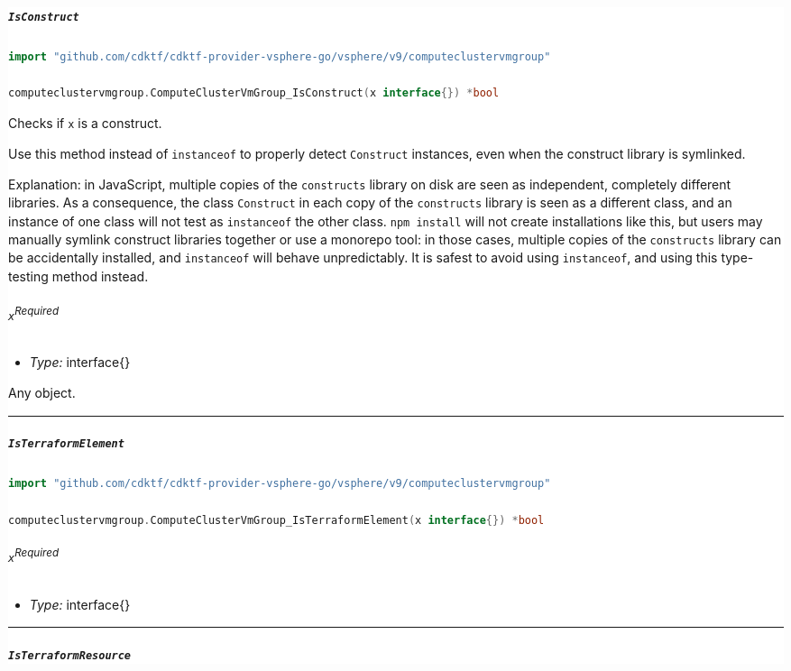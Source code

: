 
##### `IsConstruct` <a name="IsConstruct" id="@cdktf/provider-vsphere.computeClusterVmGroup.ComputeClusterVmGroup.isConstruct"></a>

```go
import "github.com/cdktf/cdktf-provider-vsphere-go/vsphere/v9/computeclustervmgroup"

computeclustervmgroup.ComputeClusterVmGroup_IsConstruct(x interface{}) *bool
```

Checks if `x` is a construct.

Use this method instead of `instanceof` to properly detect `Construct`
instances, even when the construct library is symlinked.

Explanation: in JavaScript, multiple copies of the `constructs` library on
disk are seen as independent, completely different libraries. As a
consequence, the class `Construct` in each copy of the `constructs` library
is seen as a different class, and an instance of one class will not test as
`instanceof` the other class. `npm install` will not create installations
like this, but users may manually symlink construct libraries together or
use a monorepo tool: in those cases, multiple copies of the `constructs`
library can be accidentally installed, and `instanceof` will behave
unpredictably. It is safest to avoid using `instanceof`, and using
this type-testing method instead.

###### `x`<sup>Required</sup> <a name="x" id="@cdktf/provider-vsphere.computeClusterVmGroup.ComputeClusterVmGroup.isConstruct.parameter.x"></a>

- *Type:* interface{}

Any object.

---

##### `IsTerraformElement` <a name="IsTerraformElement" id="@cdktf/provider-vsphere.computeClusterVmGroup.ComputeClusterVmGroup.isTerraformElement"></a>

```go
import "github.com/cdktf/cdktf-provider-vsphere-go/vsphere/v9/computeclustervmgroup"

computeclustervmgroup.ComputeClusterVmGroup_IsTerraformElement(x interface{}) *bool
```

###### `x`<sup>Required</sup> <a name="x" id="@cdktf/provider-vsphere.computeClusterVmGroup.ComputeClusterVmGroup.isTerraformElement.parameter.x"></a>

- *Type:* interface{}

---

##### `IsTerraformResource` <a name="IsTerraformResource" id="@cdktf/provider-vsphere.computeClusterVmGroup.ComputeClusterVmGroup.isTerraformResource"></a>
